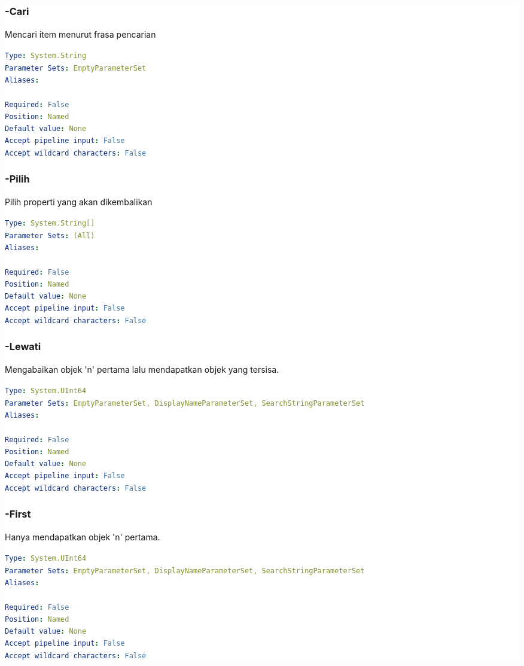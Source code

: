 ### -Cari
Mencari item menurut frasa pencarian

```yaml
Type: System.String
Parameter Sets: EmptyParameterSet
Aliases:

Required: False
Position: Named
Default value: None
Accept pipeline input: False
Accept wildcard characters: False
```

### -Pilih
Pilih properti yang akan dikembalikan

```yaml
Type: System.String[]
Parameter Sets: (All)
Aliases:

Required: False
Position: Named
Default value: None
Accept pipeline input: False
Accept wildcard characters: False
```

### -Lewati
Mengabaikan objek 'n' pertama lalu mendapatkan objek yang tersisa.

```yaml
Type: System.UInt64
Parameter Sets: EmptyParameterSet, DisplayNameParameterSet, SearchStringParameterSet
Aliases:

Required: False
Position: Named
Default value: None
Accept pipeline input: False
Accept wildcard characters: False
```

### -First
Hanya mendapatkan objek 'n' pertama.

```yaml
Type: System.UInt64
Parameter Sets: EmptyParameterSet, DisplayNameParameterSet, SearchStringParameterSet
Aliases:

Required: False
Position: Named
Default value: None
Accept pipeline input: False
Accept wildcard characters: False
```
